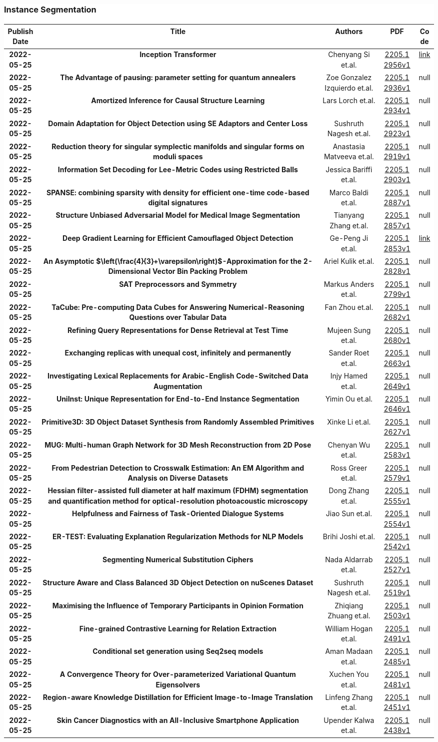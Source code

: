 ### Instance Segmentation
|Publish Date|Title|Authors|PDF|Code|
| :---: | :---: | :---: | :---: | :---: |
|**2022-05-25**|**Inception Transformer**|Chenyang Si et.al.|[2205.12956v1](http://arxiv.org/abs/2205.12956v1)|[link](https://github.com/sail-sg/iformer)|
|**2022-05-25**|**The Advantage of pausing: parameter setting for quantum annealers**|Zoe Gonzalez Izquierdo et.al.|[2205.12936v1](http://arxiv.org/abs/2205.12936v1)|null|
|**2022-05-25**|**Amortized Inference for Causal Structure Learning**|Lars Lorch et.al.|[2205.12934v1](http://arxiv.org/abs/2205.12934v1)|null|
|**2022-05-25**|**Domain Adaptation for Object Detection using SE Adaptors and Center Loss**|Sushruth Nagesh et.al.|[2205.12923v1](http://arxiv.org/abs/2205.12923v1)|null|
|**2022-05-25**|**Reduction theory for singular symplectic manifolds and singular forms on moduli spaces**|Anastasia Matveeva et.al.|[2205.12919v1](http://arxiv.org/abs/2205.12919v1)|null|
|**2022-05-25**|**Information Set Decoding for Lee-Metric Codes using Restricted Balls**|Jessica Bariffi et.al.|[2205.12903v1](http://arxiv.org/abs/2205.12903v1)|null|
|**2022-05-25**|**SPANSE: combining sparsity with density for efficient one-time code-based digital signatures**|Marco Baldi et.al.|[2205.12887v1](http://arxiv.org/abs/2205.12887v1)|null|
|**2022-05-25**|**Structure Unbiased Adversarial Model for Medical Image Segmentation**|Tianyang Zhang et.al.|[2205.12857v1](http://arxiv.org/abs/2205.12857v1)|null|
|**2022-05-25**|**Deep Gradient Learning for Efficient Camouflaged Object Detection**|Ge-Peng Ji et.al.|[2205.12853v1](http://arxiv.org/abs/2205.12853v1)|[link](https://github.com/gewelsji/dgnet)|
|**2022-05-25**|**An Asymptotic $\left(\frac{4}{3}+\varepsilon\right)$-Approximation for the 2-Dimensional Vector Bin Packing Problem**|Ariel Kulik et.al.|[2205.12828v1](http://arxiv.org/abs/2205.12828v1)|null|
|**2022-05-25**|**SAT Preprocessors and Symmetry**|Markus Anders et.al.|[2205.12799v1](http://arxiv.org/abs/2205.12799v1)|null|
|**2022-05-25**|**TaCube: Pre-computing Data Cubes for Answering Numerical-Reasoning Questions over Tabular Data**|Fan Zhou et.al.|[2205.12682v1](http://arxiv.org/abs/2205.12682v1)|null|
|**2022-05-25**|**Refining Query Representations for Dense Retrieval at Test Time**|Mujeen Sung et.al.|[2205.12680v1](http://arxiv.org/abs/2205.12680v1)|null|
|**2022-05-25**|**Exchanging replicas with unequal cost, infinitely and permanently**|Sander Roet et.al.|[2205.12663v1](http://arxiv.org/abs/2205.12663v1)|null|
|**2022-05-25**|**Investigating Lexical Replacements for Arabic-English Code-Switched Data Augmentation**|Injy Hamed et.al.|[2205.12649v1](http://arxiv.org/abs/2205.12649v1)|null|
|**2022-05-25**|**UniInst: Unique Representation for End-to-End Instance Segmentation**|Yimin Ou et.al.|[2205.12646v1](http://arxiv.org/abs/2205.12646v1)|null|
|**2022-05-25**|**Primitive3D: 3D Object Dataset Synthesis from Randomly Assembled Primitives**|Xinke Li et.al.|[2205.12627v1](http://arxiv.org/abs/2205.12627v1)|null|
|**2022-05-25**|**MUG: Multi-human Graph Network for 3D Mesh Reconstruction from 2D Pose**|Chenyan Wu et.al.|[2205.12583v1](http://arxiv.org/abs/2205.12583v1)|null|
|**2022-05-25**|**From Pedestrian Detection to Crosswalk Estimation: An EM Algorithm and Analysis on Diverse Datasets**|Ross Greer et.al.|[2205.12579v1](http://arxiv.org/abs/2205.12579v1)|null|
|**2022-05-25**|**Hessian filter-assisted full diameter at half maximum (FDHM) segmentation and quantification method for optical-resolution photoacoustic microscopy**|Dong Zhang et.al.|[2205.12555v1](http://arxiv.org/abs/2205.12555v1)|null|
|**2022-05-25**|**Helpfulness and Fairness of Task-Oriented Dialogue Systems**|Jiao Sun et.al.|[2205.12554v1](http://arxiv.org/abs/2205.12554v1)|null|
|**2022-05-25**|**ER-TEST: Evaluating Explanation Regularization Methods for NLP Models**|Brihi Joshi et.al.|[2205.12542v1](http://arxiv.org/abs/2205.12542v1)|null|
|**2022-05-25**|**Segmenting Numerical Substitution Ciphers**|Nada Aldarrab et.al.|[2205.12527v1](http://arxiv.org/abs/2205.12527v1)|null|
|**2022-05-25**|**Structure Aware and Class Balanced 3D Object Detection on nuScenes Dataset**|Sushruth Nagesh et.al.|[2205.12519v1](http://arxiv.org/abs/2205.12519v1)|null|
|**2022-05-25**|**Maximising the Influence of Temporary Participants in Opinion Formation**|Zhiqiang Zhuang et.al.|[2205.12503v1](http://arxiv.org/abs/2205.12503v1)|null|
|**2022-05-25**|**Fine-grained Contrastive Learning for Relation Extraction**|William Hogan et.al.|[2205.12491v1](http://arxiv.org/abs/2205.12491v1)|null|
|**2022-05-25**|**Conditional set generation using Seq2seq models**|Aman Madaan et.al.|[2205.12485v1](http://arxiv.org/abs/2205.12485v1)|null|
|**2022-05-25**|**A Convergence Theory for Over-parameterized Variational Quantum Eigensolvers**|Xuchen You et.al.|[2205.12481v1](http://arxiv.org/abs/2205.12481v1)|null|
|**2022-05-25**|**Region-aware Knowledge Distillation for Efficient Image-to-Image Translation**|Linfeng Zhang et.al.|[2205.12451v1](http://arxiv.org/abs/2205.12451v1)|null|
|**2022-05-25**|**Skin Cancer Diagnostics with an All-Inclusive Smartphone Application**|Upender Kalwa et.al.|[2205.12438v1](http://arxiv.org/abs/2205.12438v1)|null|
